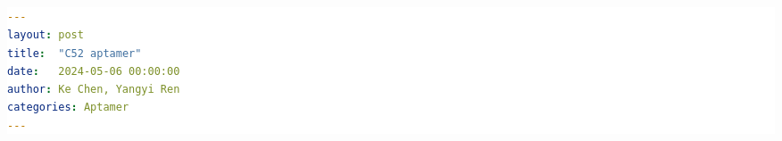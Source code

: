 ```yaml
---
layout: post
title:  "C52 aptamer"
date:   2024-05-06 00:00:00
author: Ke Chen, Yangyi Ren
categories: Aptamer
---
```



<html>
<head>
  <title>横向排列的点击按钮</title>
  <style>
    /* 按钮容器样式 */
    .button-container {
      display: flex;
      justify-content: left;
      align-items: center;
      height: 50px;
    }
    /* 按钮样式 */
    .button {
      display: block;
      padding: 10px;
      font-size:24px;
      margin-right: 10px;
      text-align: center;
      background-color: #ffffff;
      color: #520049;
      text-decoration: none;
      border: 1px solid #520049;
      border-radius: 5px;
    }
    /* 鼠标悬停样式 */
    .button:hover {
      background-color: #c9c5c5;
      cursor: pointer;
    }
  </style>
</head>

</html>

<html lang="zh-cn">
<head>
<meta charset="utf-8"> 
<style>
    .header_box {
     display: block;
      padding: 10px;
      font-size:24px;
      margin-right: 10px;
      text-align: center;
      background-color: #efefef;
      color: #000000;
      text-decoration: none;
      border: 1px solid #c9c5c5;
      border-radius: 5px;
      width:225px;
	    height:50px;
  }
  .header_boxx1 {
    display: block;